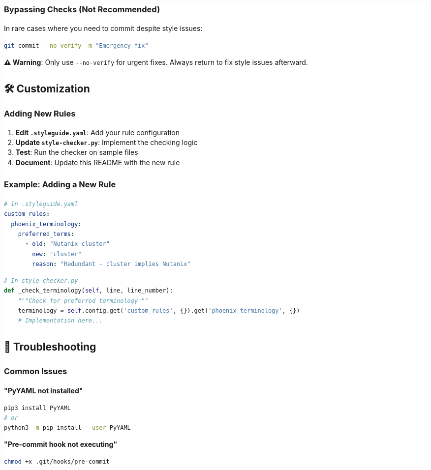 ### Bypassing Checks (Not Recommended)

In rare cases where you need to commit despite style issues:

```bash
git commit --no-verify -m "Emergency fix"
```

**⚠️ Warning**: Only use `--no-verify` for urgent fixes. Always return to fix style issues afterward.

## 🛠️ Customization

### Adding New Rules

1. **Edit `.styleguide.yaml`**: Add your rule configuration
2. **Update `style-checker.py`**: Implement the checking logic
3. **Test**: Run the checker on sample files
4. **Document**: Update this README with the new rule

### Example: Adding a New Rule

```yaml
# In .styleguide.yaml
custom_rules:
  phoenix_terminology:
    preferred_terms:
      - old: "Nutanix cluster"
        new: "cluster"
        reason: "Redundant - cluster implies Nutanix"
```

```python
# In style-checker.py
def _check_terminology(self, line, line_number):
    """Check for preferred terminology"""
    terminology = self.config.get('custom_rules', {}).get('phoenix_terminology', {})
    # Implementation here...
```

## 🐛 Troubleshooting

### Common Issues

**"PyYAML not installed"**
```bash
pip3 install PyYAML
# or
python3 -m pip install --user PyYAML
```

**"Pre-commit hook not executing"**
```bash
chmod +x .git/hooks/pre-commit
```
